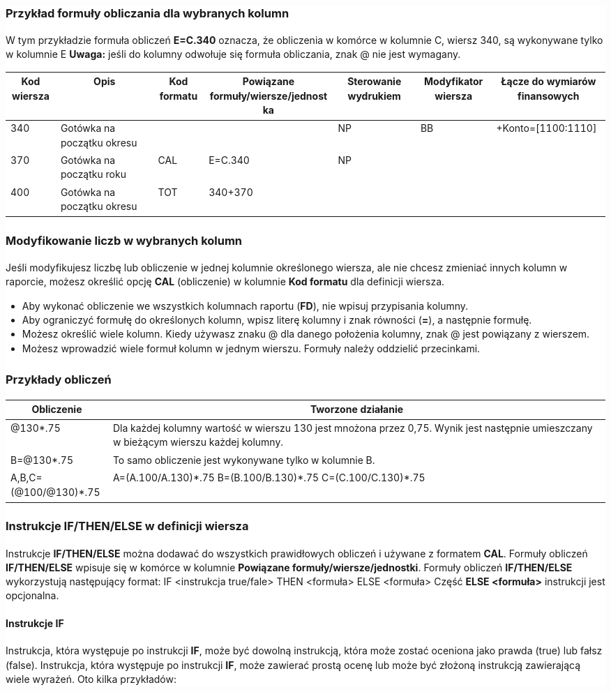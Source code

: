 ### <a name="example-of-a-calculation-formula-for-a-specific-column"></a>Przykład formuły obliczania dla wybranych kolumn

W tym przykładzie formuła obliczeń **E=C.340** oznacza, że obliczenia w komórce w kolumnie C, wiersz 340, są wykonywane tylko w kolumnie E **Uwaga:** jeśli do kolumny odwołuje się formuła obliczania, znak @ nie jest wymagany.

| Kod wiersza | Opis                 | Kod formatu | Powiązane formuły/wiersze/jednostka | Sterowanie wydrukiem | Modyfikator wiersza | Łącze do wymiarów finansowych |
|----------|-----------------------------|-------------|----------------------------|---------------|--------------|------------------------------|
| 340      | Gotówka na początku okresu |             |                            | NP            | BB           | +Konto=\[1100:1110\]       |
| 370      | Gotówka na początku roku   | CAL         | E=C.340                    | NP            |              |                              |
| 400      | Gotówka na początku okresu | TOT         | 340+370                    |               |              |                              |

### <a name="modifying-a-number-in-selected-columns"></a>Modyfikowanie liczb w wybranych kolumn

Jeśli modyfikujesz liczbę lub obliczenie w jednej kolumnie określonego wiersza, ale nie chcesz zmieniać innych kolumn w raporcie, możesz określić opcję **CAL** (obliczenie) w kolumnie **Kod formatu** dla definicji wiersza.

-   Aby wykonać obliczenie we wszystkich kolumnach raportu (**FD**), nie wpisuj przypisania kolumny.
-   Aby ograniczyć formułę do określonych kolumn, wpisz literę kolumny i znak równości (**=**), a następnie formułę.
-   Możesz określić wiele kolumn. Kiedy używasz znaku @ dla danego położenia kolumny, znak @ jest powiązany z wierszem.
-   Możesz wprowadzić wiele formuł kolumn w jednym wierszu. Formuły należy oddzielić przecinkami.

### <a name="calculation-examples"></a>Przykłady obliczeń

| Obliczenie            | Tworzone działanie                                                                                                   |
|------------------------|--------------------------------------------------------------------------------------------------------------------------|
| @130\*.75              | Dla każdej kolumny wartość w wierszu 130 jest mnożona przez 0,75. Wynik jest następnie umieszczany w bieżącym wierszu każdej kolumny. |
| B=@130\*.75            | To samo obliczenie jest wykonywane tylko w kolumnie B.                                                                      |
| A,B,C=(@100/@130)\*.75 | A=(A.100/A.130)\*.75 B=(B.100/B.130)\*.75 C=(C.100/C.130)\*.75                                                           |

### <a name="ifthenelse-statements-in-a-row-definition"></a>Instrukcje IF/THEN/ELSE w definicji wiersza

Instrukcje **IF/THEN/ELSE** można dodawać do wszystkich prawidłowych obliczeń i używane z formatem **CAL**. Formuły obliczeń **IF/THEN/ELSE** wpisuje się w komórce w kolumnie **Powiązane formuły/wiersze/jednostki**. Formuły obliczeń **IF/THEN/ELSE** wykorzystują następujący format: IF &lt;instrukcja true/fale&gt; THEN &lt;formuła&gt; ELSE &lt;formuła&gt; Część **ELSE &lt;formuła&gt;** instrukcji jest opcjonalna.

#### <a name="if-statements"></a>Instrukcje IF

Instrukcja, która występuje po instrukcji **IF**, może być dowolną instrukcją, która może zostać oceniona jako prawda (true) lub fałsz (false). Instrukcja, która występuje po instrukcji **IF**, może zawierać prostą ocenę lub może być złożoną instrukcją zawierającą wiele wyrażeń. Oto kilka przykładów:
